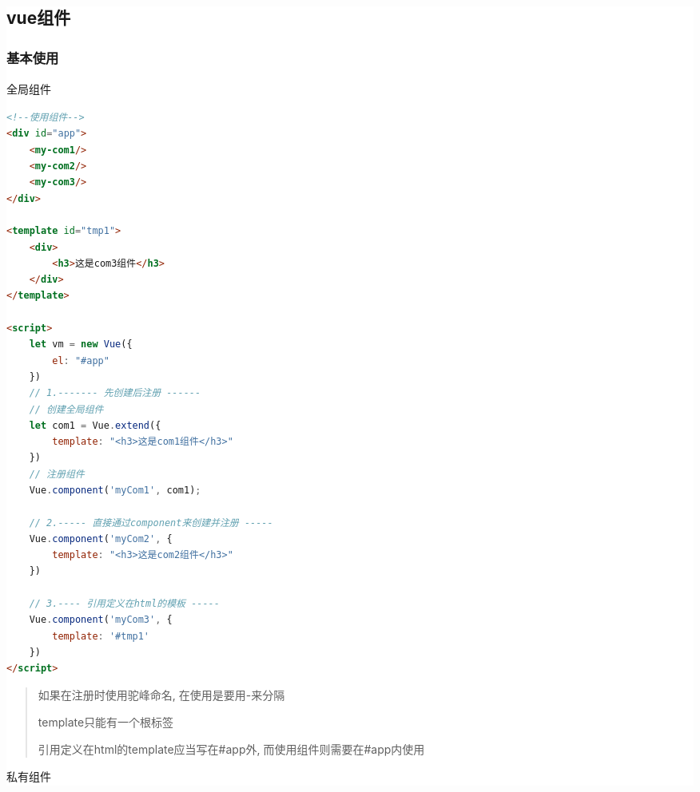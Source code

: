 ## vue组件

### 基本使用

全局组件

```html
<!--使用组件-->
<div id="app">
    <my-com1/>
    <my-com2/>
    <my-com3/>
</div>

<template id="tmp1">
    <div>
        <h3>这是com3组件</h3>
    </div>
</template>

<script>
    let vm = new Vue({
        el: "#app"
    })
    // 1.------- 先创建后注册 ------
    // 创建全局组件
    let com1 = Vue.extend({
		template: "<h3>这是com1组件</h3>"
	})
    // 注册组件
    Vue.component('myCom1', com1);
    
    // 2.----- 直接通过component来创建并注册 -----
    Vue.component('myCom2', {
        template: "<h3>这是com2组件</h3>"
    })
    
    // 3.---- 引用定义在html的模板 -----
    Vue.component('myCom3', {
        template: '#tmp1'
    })
</script>
```

> 如果在注册时使用驼峰命名, 在使用是要用-来分隔
>
> template只能有一个根标签
>
> 引用定义在html的template应当写在#app外, 而使用组件则需要在#app内使用

私有组件
